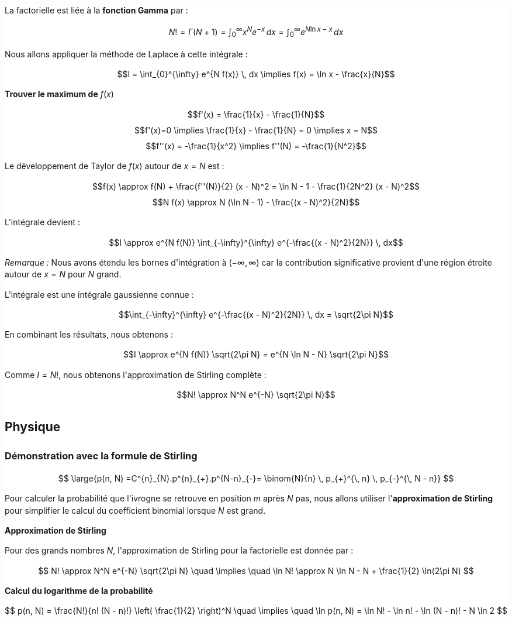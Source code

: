 La factorielle est liée à la **fonction Gamma** par :

$$N! = \Gamma(N+1) = \int_{0}^{\infty} x^N e^{-x} \, dx = \int_{0}^{\infty} e^{N \ln x - x} \, dx$$

Nous allons appliquer la méthode de Laplace à cette intégrale :

$$I = \int_{0}^{\infty} e^{N f(x)} \, dx \implies f(x) = \ln x - \frac{x}{N}$$

**Trouver le maximum de** $f(x)$

$$f'(x) = \frac{1}{x} - \frac{1}{N}$$
$$f'(x)=0 \implies \frac{1}{x} - \frac{1}{N} = 0 \implies x = N$$
$$f''(x) = -\frac{1}{x^2} \implies f''(N) = -\frac{1}{N^2}$$

Le développement de Taylor de $f(x)$ autour de $x = N$ est :

$$f(x) \approx f(N) + \frac{f''(N)}{2} (x - N)^2 =  \ln N - 1 - \frac{1}{2N^2} (x - N)^2$$
$$N f(x) \approx N (\ln N - 1) - \frac{(x - N)^2}{2N}$$

L'intégrale devient :

$$I \approx e^{N f(N)} \int_{-\infty}^{\infty} e^{-\frac{(x - N)^2}{2N}} \, dx$$

*Remarque :* Nous avons étendu les bornes d'intégration à $(-\infty, \infty)$ car la contribution significative provient d'une région étroite autour de $x = N$ pour $N$ grand.

L'intégrale est une intégrale gaussienne connue :

$$\int_{-\infty}^{\infty} e^{-\frac{(x - N)^2}{2N}} \, dx = \sqrt{2\pi N}$$

En combinant les résultats, nous obtenons :

$$I \approx e^{N f(N)} \sqrt{2\pi N} = e^{N \ln N - N} \sqrt{2\pi N}$$


Comme $I = N!$, nous obtenons l'approximation de Stirling complète :

$$N! \approx N^N e^{-N} \sqrt{2\pi N}$$
## Physique
### Démonstration avec la formule de Stirling
$$ \large{p(n, N) =C^{n}_{N}.p^{n}_{+}.p^{N-n}_{-}= \binom{N}{n} \, p_{+}^{\, n} \, p_{-}^{\, N - n}} $$

Pour calculer la probabilité que l'ivrogne se retrouve en position $m$ après $N$ pas, nous allons utiliser l'**approximation de Stirling** pour simplifier le calcul du coefficient binomial lorsque $N$ est grand.

**Approximation de Stirling**

Pour des grands nombres $N$, l'approximation de Stirling pour la factorielle est donnée par :

$$
N! \approx N^N e^{-N} \sqrt{2\pi N} \quad \implies \quad \ln N! \approx N \ln N - N + \frac{1}{2} \ln(2\pi N)
$$

**Calcul du logarithme de la probabilité**


$$
p(n, N) = \frac{N!}{n! (N - n)!} \left( \frac{1}{2} \right)^N \quad \implies \quad \ln p(n, N) = \ln N! - \ln n! - \ln (N - n)! - N \ln 2
$$
